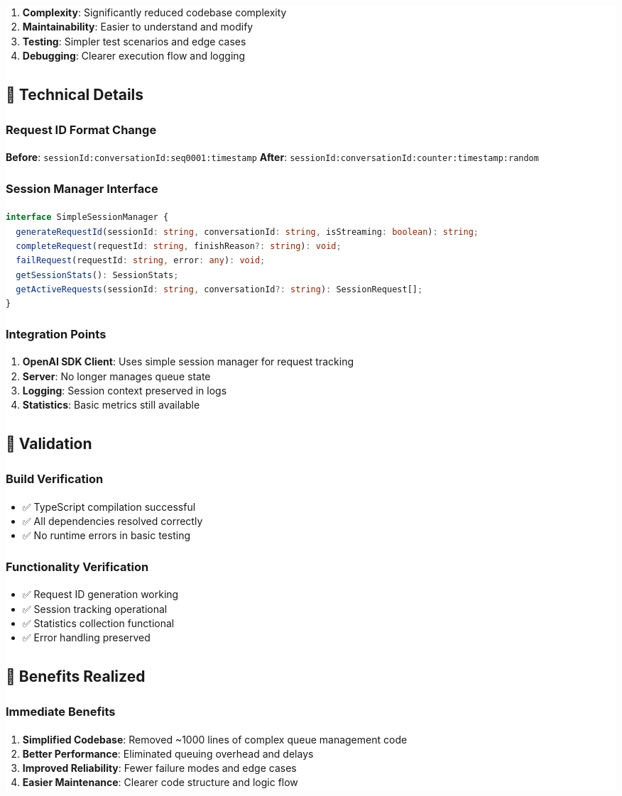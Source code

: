 1. **Complexity**: Significantly reduced codebase complexity
2. **Maintainability**: Easier to understand and modify
3. **Testing**: Simpler test scenarios and edge cases
4. **Debugging**: Clearer execution flow and logging

## 🔧 Technical Details

### Request ID Format Change

**Before**: `sessionId:conversationId:seq0001:timestamp`
**After**: `sessionId:conversationId:counter:timestamp:random`

### Session Manager Interface

```typescript
interface SimpleSessionManager {
  generateRequestId(sessionId: string, conversationId: string, isStreaming: boolean): string;
  completeRequest(requestId: string, finishReason?: string): void;
  failRequest(requestId: string, error: any): void;
  getSessionStats(): SessionStats;
  getActiveRequests(sessionId: string, conversationId?: string): SessionRequest[];
}
```

### Integration Points

1. **OpenAI SDK Client**: Uses simple session manager for request tracking
2. **Server**: No longer manages queue state
3. **Logging**: Session context preserved in logs
4. **Statistics**: Basic metrics still available

## 🧪 Validation

### Build Verification
- ✅ TypeScript compilation successful
- ✅ All dependencies resolved correctly
- ✅ No runtime errors in basic testing

### Functionality Verification
- ✅ Request ID generation working
- ✅ Session tracking operational
- ✅ Statistics collection functional
- ✅ Error handling preserved

## 🚀 Benefits Realized

### Immediate Benefits

1. **Simplified Codebase**: Removed ~1000 lines of complex queue management code
2. **Better Performance**: Eliminated queuing overhead and delays
3. **Improved Reliability**: Fewer failure modes and edge cases
4. **Easier Maintenance**: Clearer code structure and logic flow
